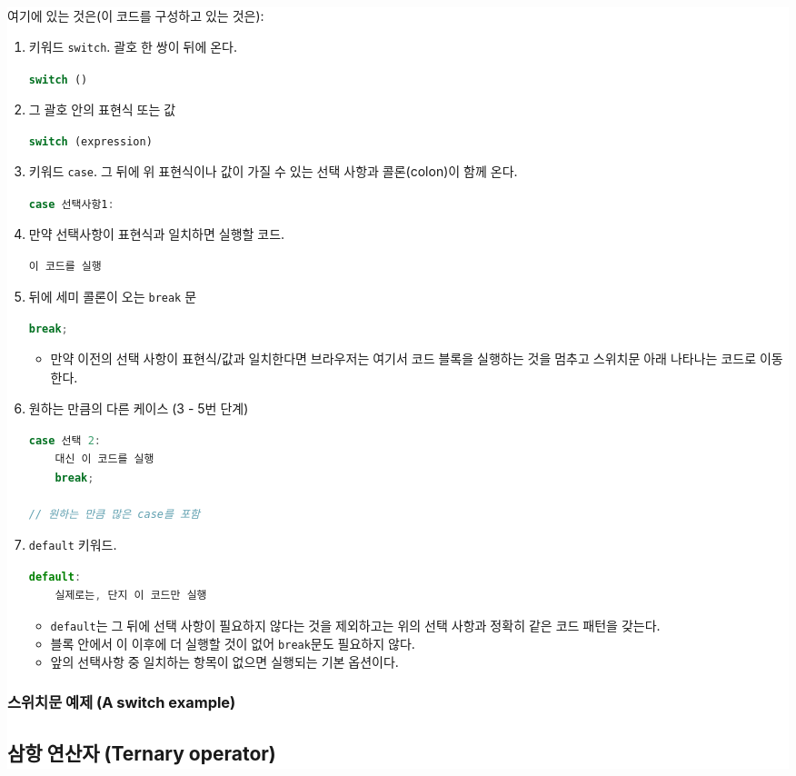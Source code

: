 여기에 있는 것은(이 코드를 구성하고 있는 것은):

1. 키워드 `switch`. 괄호 한 쌍이 뒤에 온다.

    ```js
    switch ()
    ```

1. 그 괄호 안의 표현식 또는 값

    ```js
    switch (expression)
    ```

1. 키워드 `case`. 그 뒤에 위 표현식이나 값이 가질 수 있는 선택 사항과 콜론(colon)이 함께 온다.

    ```js
    case 선택사항1:
    ```

1. 만약 선택사항이 표현식과 일치하면 실행할 코드.

    ```js
    이 코드를 실행
    ```

1. 뒤에 세미 콜론이 오는 `break` 문

    ```js
    break;
    ```

    * 만약 이전의 선택 사항이 표현식/값과 일치한다면 브라우저는 여기서 코드 블록을 실행하는 것을 멈추고 스위치문 아래 나타나는 코드로 이동한다.
1. 원하는 만큼의 다른 케이스 (3 - 5번 단계)

    ```js
    case 선택 2:
        대신 이 코드를 실행
        break;

    // 원하는 만큼 많은 case를 포함
    ```

1. `default` 키워드.

    ```js
    default:
        실제로는, 단지 이 코드만 실행
    ```

    * `default`는 그 뒤에 선택 사항이 필요하지 않다는 것을 제외하고는 위의 선택 사항과 정확히 같은 코드 패턴을 갖는다.
    * 블록 안에서 이 이후에 더 실행할 것이 없어 `break`문도 필요하지 않다.
    * 앞의 선택사항 중 일치하는 항목이 없으면 실행되는 기본 옵션이다.

### 스위치문 예제 (A switch example)

## 삼항 연산자 (Ternary operator)

